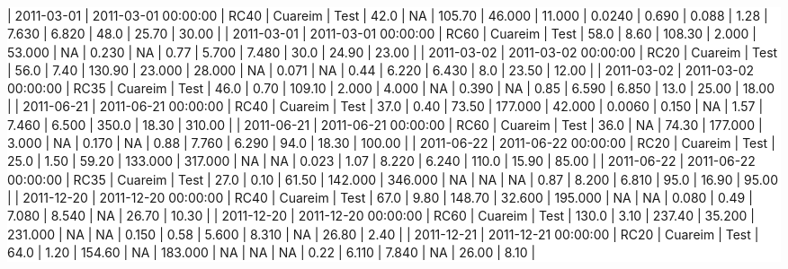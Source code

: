 | 2011-03-01 | 2011-03-01 00:00:00 | RC40     | Cuareim     | Test        |                               42.0 |                  NA |                  105.70 |                              46.000 |                   11.000 |                      0.0240 |                  0.690 |                                       0.088 |                       1.28 |                    7.630 |                                     6.820 |                                 48.0 |             25.70 |         30.00 |
| 2011-03-01 | 2011-03-01 00:00:00 | RC60     | Cuareim     | Test        |                               58.0 |                8.60 |                  108.30 |                               2.000 |                   53.000 |                          NA |                  0.230 |                                          NA |                       0.77 |                    5.700 |                                     7.480 |                                 30.0 |             24.90 |         23.00 |
| 2011-03-02 | 2011-03-02 00:00:00 | RC20     | Cuareim     | Test        |                               56.0 |                7.40 |                  130.90 |                              23.000 |                   28.000 |                          NA |                  0.071 |                                          NA |                       0.44 |                    6.220 |                                     6.430 |                                  8.0 |             23.50 |         12.00 |
| 2011-03-02 | 2011-03-02 00:00:00 | RC35     | Cuareim     | Test        |                               46.0 |                0.70 |                  109.10 |                               2.000 |                    4.000 |                          NA |                  0.390 |                                          NA |                       0.85 |                    6.590 |                                     6.850 |                                 13.0 |             25.00 |         18.00 |
| 2011-06-21 | 2011-06-21 00:00:00 | RC40     | Cuareim     | Test        |                               37.0 |                0.40 |                   73.50 |                             177.000 |                   42.000 |                      0.0060 |                  0.150 |                                          NA |                       1.57 |                    7.460 |                                     6.500 |                                350.0 |             18.30 |        310.00 |
| 2011-06-21 | 2011-06-21 00:00:00 | RC60     | Cuareim     | Test        |                               36.0 |                  NA |                   74.30 |                             177.000 |                    3.000 |                          NA |                  0.170 |                                          NA |                       0.88 |                    7.760 |                                     6.290 |                                 94.0 |             18.30 |        100.00 |
| 2011-06-22 | 2011-06-22 00:00:00 | RC20     | Cuareim     | Test        |                               25.0 |                1.50 |                   59.20 |                             133.000 |                  317.000 |                          NA |                     NA |                                       0.023 |                       1.07 |                    8.220 |                                     6.240 |                                110.0 |             15.90 |         85.00 |
| 2011-06-22 | 2011-06-22 00:00:00 | RC35     | Cuareim     | Test        |                               27.0 |                0.10 |                   61.50 |                             142.000 |                  346.000 |                          NA |                     NA |                                          NA |                       0.87 |                    8.200 |                                     6.810 |                                 95.0 |             16.90 |         95.00 |
| 2011-12-20 | 2011-12-20 00:00:00 | RC40     | Cuareim     | Test        |                               67.0 |                9.80 |                  148.70 |                              32.600 |                  195.000 |                          NA |                     NA |                                       0.080 |                       0.49 |                    7.080 |                                     8.540 |                                   NA |             26.70 |         10.30 |
| 2011-12-20 | 2011-12-20 00:00:00 | RC60     | Cuareim     | Test        |                              130.0 |                3.10 |                  237.40 |                              35.200 |                  231.000 |                          NA |                     NA |                                       0.150 |                       0.58 |                    5.600 |                                     8.310 |                                   NA |             26.80 |          2.40 |
| 2011-12-21 | 2011-12-21 00:00:00 | RC20     | Cuareim     | Test        |                               64.0 |                1.20 |                  154.60 |                                  NA |                  183.000 |                          NA |                     NA |                                          NA |                       0.22 |                    6.110 |                                     7.840 |                                   NA |             26.00 |          8.10 |